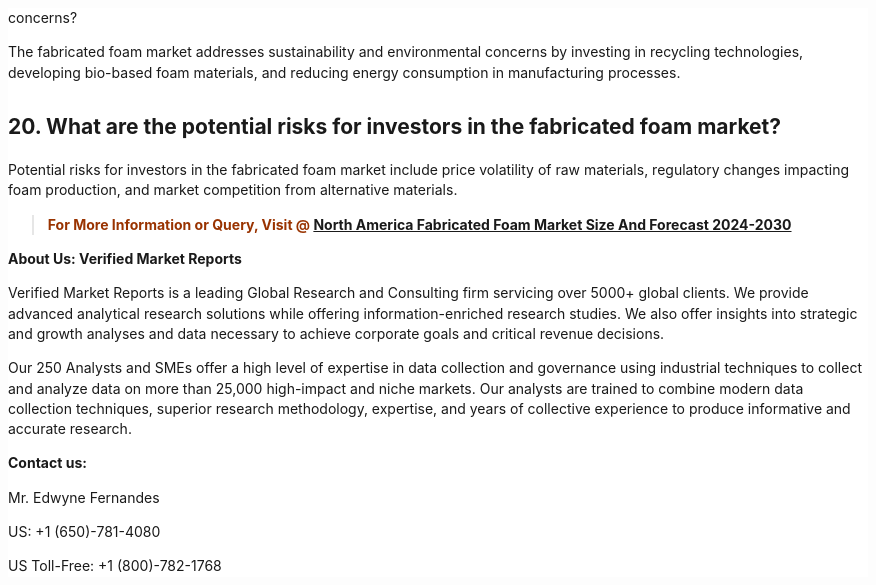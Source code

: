 concerns?</div><div></h2><p>The fabricated foam market addresses sustainability and environmental concerns by investing in recycling technologies, developing bio-based foam materials, and reducing energy consumption in manufacturing processes.</p><h2>20. What are the potential risks for investors in the fabricated foam market?</div><div></h2><p>Potential risks for investors in the fabricated foam market include price volatility of raw materials, regulatory changes impacting foam production, and market competition from alternative materials.</p></body></html></p><blockquote><p><span style="color: #993300;"><strong>For More Information or Query, Visit @ <a href="https://www.verifiedmarketreports.com/product/fabricated-foam-market/">North America Fabricated Foam Market Size And Forecast 2024-2030</a></strong></span></p></blockquote><p><strong>About Us: Verified Market Reports</strong></p><p>Verified Market Reports is a leading Global Research and Consulting firm servicing over 5000+ global clients. We provide advanced analytical research solutions while offering information-enriched research studies. We also offer insights into strategic and growth analyses and data necessary to achieve corporate goals and critical revenue decisions.</p><p>Our 250 Analysts and SMEs offer a high level of expertise in data collection and governance using industrial techniques to collect and analyze data on more than 25,000 high-impact and niche markets. Our analysts are trained to combine modern data collection techniques, superior research methodology, expertise, and years of collective experience to produce informative and accurate research.</p><p><strong>Contact us:</strong></p><p>Mr. Edwyne Fernandes</p><p>US: +1 (650)-781-4080</p><p>US Toll-Free: +1 (800)-782-1768</p>
